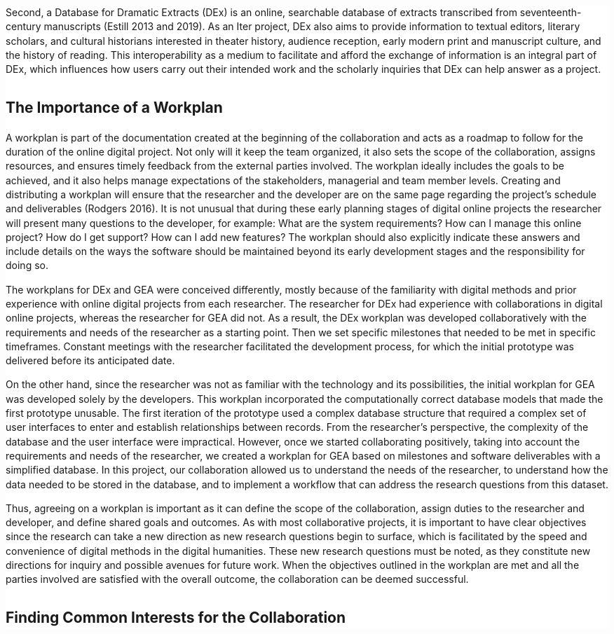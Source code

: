 Second, a Database for Dramatic Extracts (DEx) is an online, searchable database of extracts transcribed from seventeenth-century manuscripts (Estill 2013 and 2019). As an Iter project, DEx also aims to provide information to textual editors, literary scholars, and cultural historians interested in theater history, audience reception, early modern print and manuscript culture, and the history of reading. This interoperability as a medium to facilitate and afford the exchange of information is an integral part of DEx, which influences how users carry out their intended work and the scholarly inquiries that DEx can help answer as a project.

## The Importance of a Workplan

A workplan is part of the documentation created at the beginning of the collaboration and acts as a roadmap to follow for the duration of the online digital project. Not only will it keep the team organized, it also sets the scope of the collaboration, assigns resources, and ensures timely feedback from the external parties involved. The workplan ideally includes the goals to be achieved, and it also helps manage expectations of the stakeholders, managerial and team member levels. Creating and distributing a workplan will ensure that the researcher and the developer are on the same page regarding the project’s schedule and deliverables (Rodgers 2016). It is not unusual that during these early planning stages of digital online projects the researcher will present many questions to the developer, for example: What are the system requirements? How can I manage this online project? How do I get support? How can I add new features? The workplan should also explicitly indicate these answers and include details on the ways the software should be maintained beyond its early development stages and the responsibility for doing so.

The workplans for DEx and GEA were conceived differently, mostly because of the familiarity with digital methods and prior experience with online digital projects from each researcher. The researcher for DEx had experience with collaborations in digital online projects, whereas the researcher for GEA did not. As a result, the DEx workplan was developed collaboratively with the requirements and needs of the researcher as a starting point. Then we set specific milestones that needed to be met in specific timeframes. Constant meetings with the researcher facilitated the development process, for which the initial prototype was delivered before its anticipated date.

On the other hand, since the researcher was not as familiar with the technology and its possibilities, the initial workplan for GEA was developed solely by the developers. This workplan incorporated the computationally correct database models that made the first prototype unusable. The first iteration of the prototype used a complex database structure that required a complex set of user interfaces to enter and establish relationships between records. From the researcher’s perspective, the complexity of the database and the user interface were impractical. However, once we started collaborating positively, taking into account the requirements and needs of the researcher, we created a workplan for GEA based on milestones and software deliverables with a simplified database. In this project, our collaboration allowed us to understand the needs of the researcher, to understand how the data needed to be stored in the database, and to implement a workflow that can address the research questions from this dataset.

Thus, agreeing on a workplan is important as it can define the scope of the collaboration, assign duties to the researcher and developer, and define shared goals and outcomes. As with most collaborative projects, it is important to have clear objectives since the research can take a new direction as new research questions begin to surface, which is facilitated by the speed and convenience of digital methods in the digital humanities. These new research questions must be noted, as they constitute new directions for inquiry and possible avenues for future work. When the objectives outlined in the workplan are met and all the parties involved are satisfied with the overall outcome, the collaboration can be deemed successful.

## Finding Common Interests for the Collaboration
